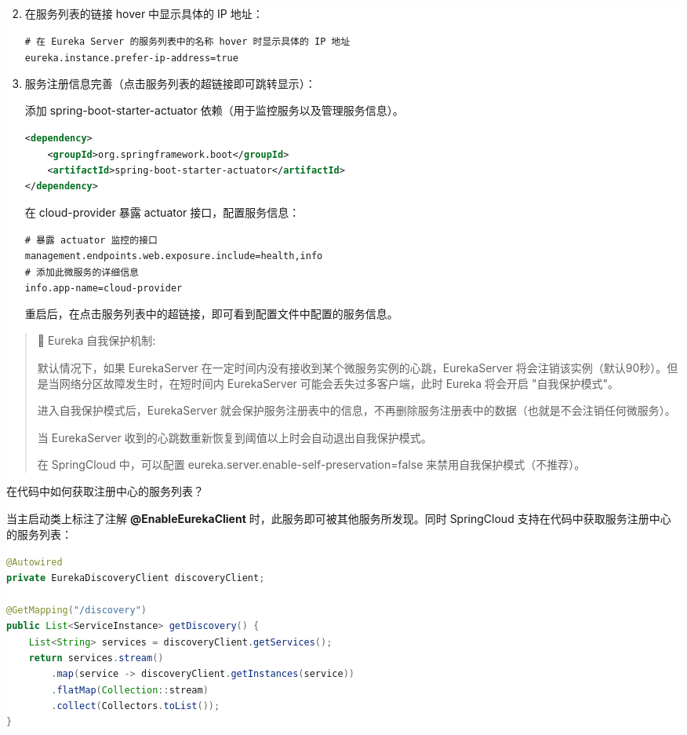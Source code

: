 2. 在服务列表的链接 hover 中显示具体的 IP 地址：

   ```properties
   # 在 Eureka Server 的服务列表中的名称 hover 时显示具体的 IP 地址
   eureka.instance.prefer-ip-address=true
   ```

3. 服务注册信息完善（点击服务列表的超链接即可跳转显示）：

   添加 spring-boot-starter-actuator 依赖（用于监控服务以及管理服务信息）。

   ~~~xml
   <dependency>
       <groupId>org.springframework.boot</groupId>
       <artifactId>spring-boot-starter-actuator</artifactId>
   </dependency>
   ~~~

   在 cloud-provider 暴露 actuator 接口，配置服务信息：

   ~~~properties
   # 暴露 actuator 监控的接口
   management.endpoints.web.exposure.include=health,info
   # 添加此微服务的详细信息
   info.app-name=cloud-provider
   ~~~

   重启后，在点击服务列表中的超链接，即可看到配置文件中配置的服务信息。

   

> :european_castle: Eureka 自我保护机制:
>
> 默认情况下，如果 EurekaServer 在一定时间内没有接收到某个微服务实例的心跳，EurekaServer 将会注销该实例（默认90秒）。但是当网络分区故障发生时，在短时间内 EurekaServer 可能会丢失过多客户端，此时 Eureka 将会开启 "自我保护模式"。
>
> 进入自我保护模式后，EurekaServer 就会保护服务注册表中的信息，不再删除服务注册表中的数据（也就是不会注销任何微服务）。
>
> 当 EurekaServer 收到的心跳数重新恢复到阈值以上时会自动退出自我保护模式。
>
> 在 SpringCloud 中，可以配置 eureka.server.enable-self-preservation=false 来禁用自我保护模式（不推荐）。



在代码中如何获取注册中心的服务列表？

当主启动类上标注了注解 **@EnableEurekaClient** 时，此服务即可被其他服务所发现。同时 SpringCloud 支持在代码中获取服务注册中心的服务列表：

~~~java
@Autowired
private EurekaDiscoveryClient discoveryClient;

@GetMapping("/discovery")
public List<ServiceInstance> getDiscovery() {
    List<String> services = discoveryClient.getServices();
    return services.stream()
        .map(service -> discoveryClient.getInstances(service))
        .flatMap(Collection::stream)
        .collect(Collectors.toList());
}
~~~
